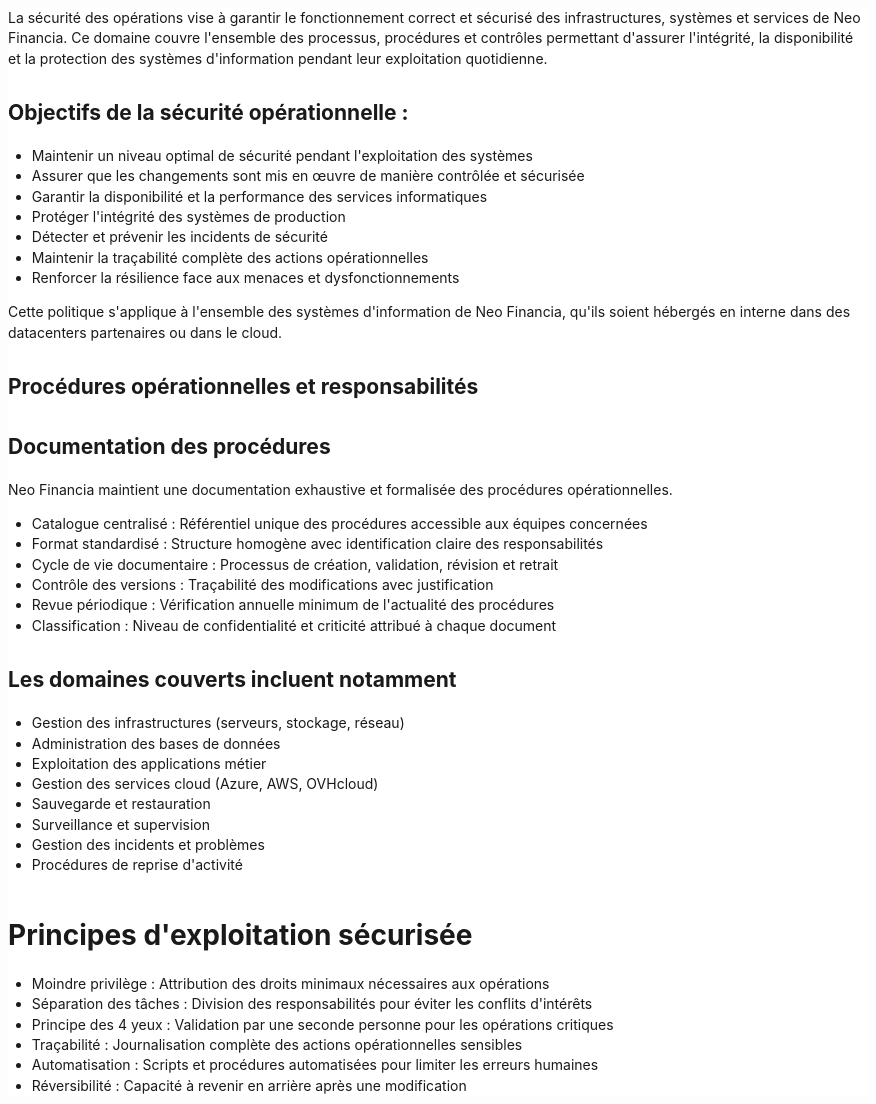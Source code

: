 La sécurité des opérations vise à garantir le fonctionnement correct et sécurisé des infrastructures, systèmes et services de Neo Financia. Ce domaine couvre l'ensemble des processus, procédures et contrôles permettant d'assurer l'intégrité, la disponibilité et la protection des systèmes d'information pendant leur exploitation quotidienne.

## Objectifs de la sécurité opérationnelle :

- Maintenir un niveau optimal de sécurité pendant l'exploitation des systèmes
- Assurer que les changements sont mis en œuvre de manière contrôlée et sécurisée
- Garantir la disponibilité et la performance des services informatiques
- Protéger l'intégrité des systèmes de production
- Détecter et prévenir les incidents de sécurité
- Maintenir la traçabilité complète des actions opérationnelles
- Renforcer la résilience face aux menaces et dysfonctionnements

Cette politique s'applique à l'ensemble des systèmes d'information de Neo Financia, qu'ils soient hébergés en interne dans des datacenters partenaires ou dans le cloud.

## Procédures opérationnelles et responsabilités

## Documentation des procédures

Neo Financia maintient une documentation exhaustive et formalisée des procédures opérationnelles.

- Catalogue centralisé : Référentiel unique des procédures accessible aux équipes concernées
- Format standardisé : Structure homogène avec identification claire des responsabilités
- Cycle de vie documentaire : Processus de création, validation, révision et retrait
- Contrôle des versions : Traçabilité des modifications avec justification
- Revue périodique : Vérification annuelle minimum de l'actualité des procédures
- Classification : Niveau de confidentialité et criticité attribué à chaque document

Les domaines couverts incluent notamment
---
- Gestion des infrastructures (serveurs, stockage, réseau)
- Administration des bases de données
- Exploitation des applications métier
- Gestion des services cloud (Azure, AWS, OVHcloud)
- Sauvegarde et restauration
- Surveillance et supervision
- Gestion des incidents et problèmes
- Procédures de reprise d'activité

# Principes d'exploitation sécurisée

- Moindre privilège : Attribution des droits minimaux nécessaires aux opérations
- Séparation des tâches : Division des responsabilités pour éviter les conflits d'intérêts
- Principe des 4 yeux : Validation par une seconde personne pour les opérations critiques
- Traçabilité : Journalisation complète des actions opérationnelles sensibles
- Automatisation : Scripts et procédures automatisées pour limiter les erreurs humaines
- Réversibilité : Capacité à revenir en arrière après une modification
